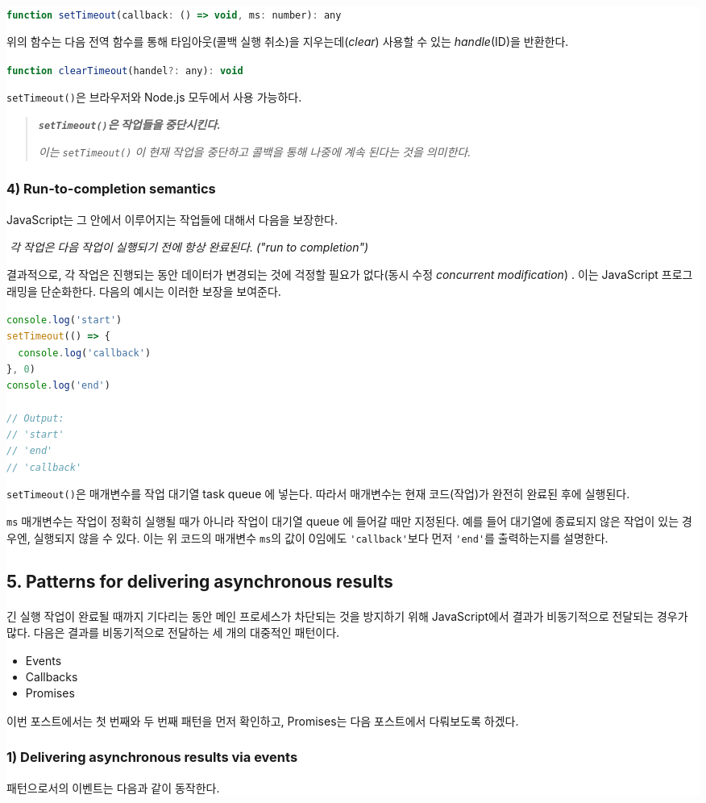 ```javascript
function setTimeout(callback: () => void, ms: number): any
```

위의 함수는 다음 전역 함수를 통해 타임아웃(콜백 실행 취소)을 지우는데(_clear_) 사용할 수 있는 _handle_(ID)을 반환한다.

```javascript
function clearTimeout(handel?: any): void
```

`setTimeout()`은 브라우저와 Node.js 모두에서 사용 가능하다.

> **_`setTimeout()`은 작업들을 중단시킨다._**
>
> _이는 `setTimeout()` 이 현재 작업을 중단하고 콜백을 통해 나중에 계속 된다는 것을 의미한다._

### 4) Run-to-completion semantics

JavaScript는 그 안에서 이루어지는 작업들에 대해서 다음을 보장한다.

​ _각 작업은 다음 작업이 실행되기 전에 항상 완료된다. ("run to completion")_

결과적으로, 각 작업은 진행되는 동안 데이터가 변경되는 것에 걱정할 필요가 없다(동시 수정 _concurrent modification_) . 이는 JavaScript 프로그래밍을 단순화한다. 다음의 예시는 이러한 보장을 보여준다.

```javascript
console.log('start')
setTimeout(() => {
  console.log('callback')
}, 0)
console.log('end')

// Output:
// 'start'
// 'end'
// 'callback'
```

`setTimeout()`은 매개변수를 작업 대기열 task queue 에 넣는다. 따라서 매개변수는 현재 코드(작업)가 완전히 완료된 후에 실행된다.

`ms` 매개변수는 작업이 정확히 실행될 때가 아니라 작업이 대기열 queue 에 들어갈 때만 지정된다. 예를 들어 대기열에 종료되지 않은 작업이 있는 경우엔, 실행되지 않을 수 있다. 이는 위 코드의 매개변수 `ms`의 값이 0임에도 `'callback'`보다 먼저 `'end'`를 출력하는지를 설명한다.

## 5. Patterns for delivering asynchronous results

긴 실행 작업이 완료될 때까지 기다리는 동안 메인 프로세스가 차단되는 것을 방지하기 위해 JavaScript에서 결과가 비동기적으로 전달되는 경우가 많다. 다음은 결과를 비동기적으로 전달하는 세 개의 대중적인 패턴이다.

- Events
- Callbacks
- Promises

이번 포스트에서는 첫 번째와 두 번째 패턴을 먼저 확인하고, Promises는 다음 포스트에서 다뤄보도록 하겠다.

### 1) Delivering asynchronous results via events

패턴으로서의 이벤트는 다음과 같이 동작한다.
